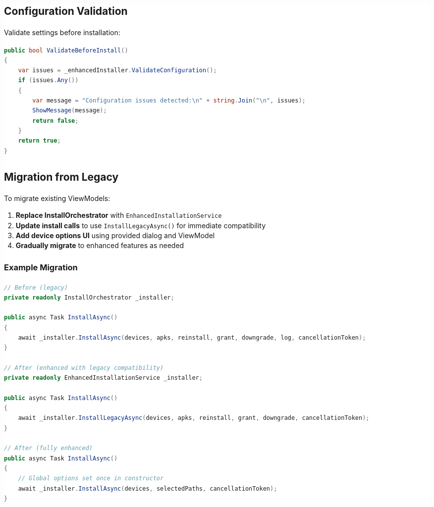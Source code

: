 ## Configuration Validation

Validate settings before installation:

```csharp
public bool ValidateBeforeInstall()
{
    var issues = _enhancedInstaller.ValidateConfiguration();
    if (issues.Any())
    {
        var message = "Configuration issues detected:\n" + string.Join("\n", issues);
        ShowMessage(message);
        return false;
    }
    return true;
}
```

## Migration from Legacy

To migrate existing ViewModels:

1. **Replace InstallOrchestrator** with `EnhancedInstallationService`
2. **Update install calls** to use `InstallLegacyAsync()` for immediate compatibility
3. **Add device options UI** using provided dialog and ViewModel
4. **Gradually migrate** to enhanced features as needed

### Example Migration

```csharp
// Before (legacy)
private readonly InstallOrchestrator _installer;

public async Task InstallAsync()
{
    await _installer.InstallAsync(devices, apks, reinstall, grant, downgrade, log, cancellationToken);
}

// After (enhanced with legacy compatibility)
private readonly EnhancedInstallationService _installer;

public async Task InstallAsync()
{
    await _installer.InstallLegacyAsync(devices, apks, reinstall, grant, downgrade, cancellationToken);
}

// After (fully enhanced)
public async Task InstallAsync()
{
    // Global options set once in constructor
    await _installer.InstallAsync(devices, selectedPaths, cancellationToken);
}
```

